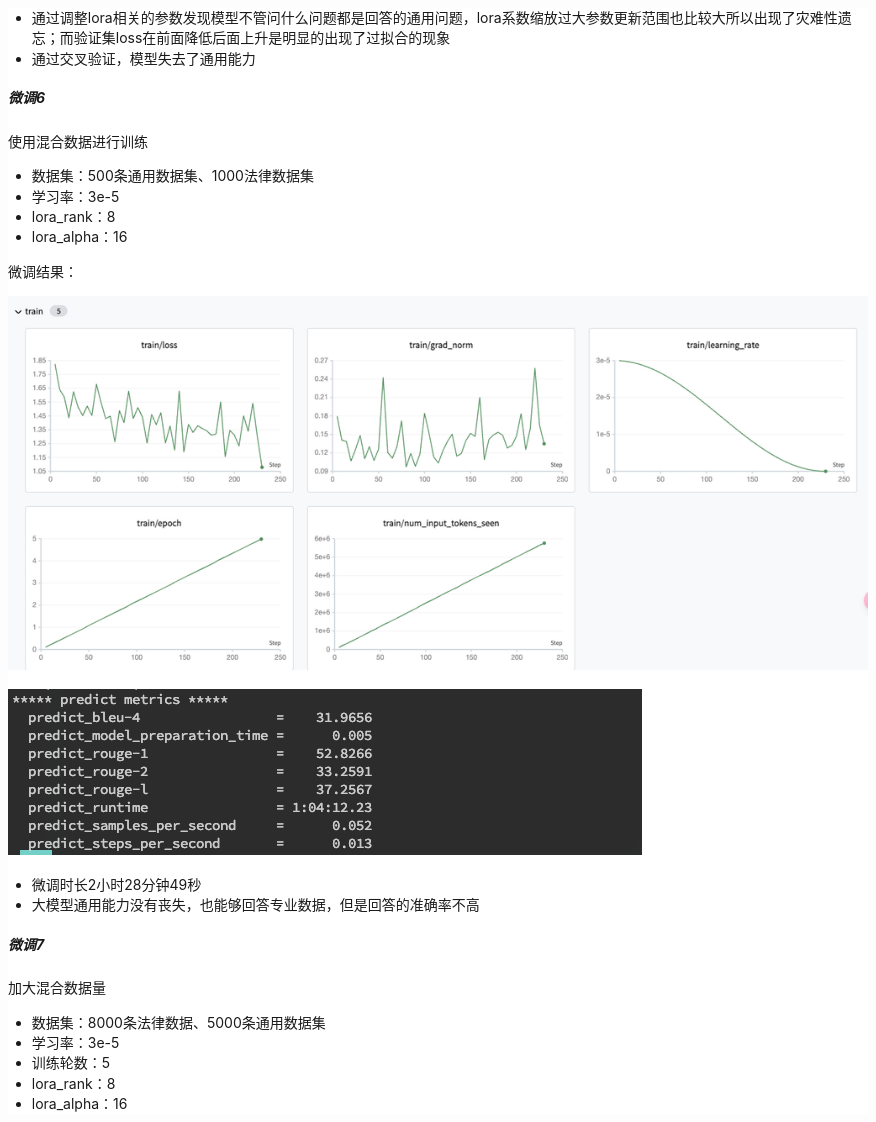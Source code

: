 - 通过调整lora相关的参数发现模型不管问什么问题都是回答的通用问题，lora系数缩放过大参数更新范围也比较大所以出现了灾难性遗忘；而验证集loss在前面降低后面上升是明显的出现了过拟合的现象
- 通过交叉验证，模型失去了通用能力

##### 微调6

使用混合数据进行训练

- 数据集：500条通用数据集、1000法律数据集
- 学习率：3e-5
- lora_rank：8
- lora_alpha：16

微调结果：

![image-20250305165307241](images/image-20250305165307241.png)

![image-20250305165232859](images/image-20250305165232859.png)

- 微调时长2小时28分钟49秒
- 大模型通用能力没有丧失，也能够回答专业数据，但是回答的准确率不高

##### 微调7

加大混合数据量

- 数据集：8000条法律数据、5000条通用数据集
- 学习率：3e-5
- 训练轮数：5
- lora_rank：8
- lora_alpha：16
